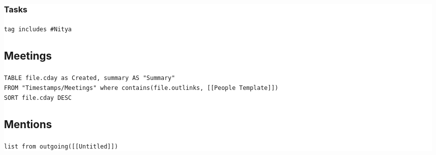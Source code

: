 ### Tasks
```tasks
tag includes #Nitya 
```

## Meetings
```dataview
TABLE file.cday as Created, summary AS "Summary"
FROM "Timestamps/Meetings" where contains(file.outlinks, [[People Template]])
SORT file.cday DESC
```

## Mentions
```dataview
list from outgoing([[Untitled]])
```



